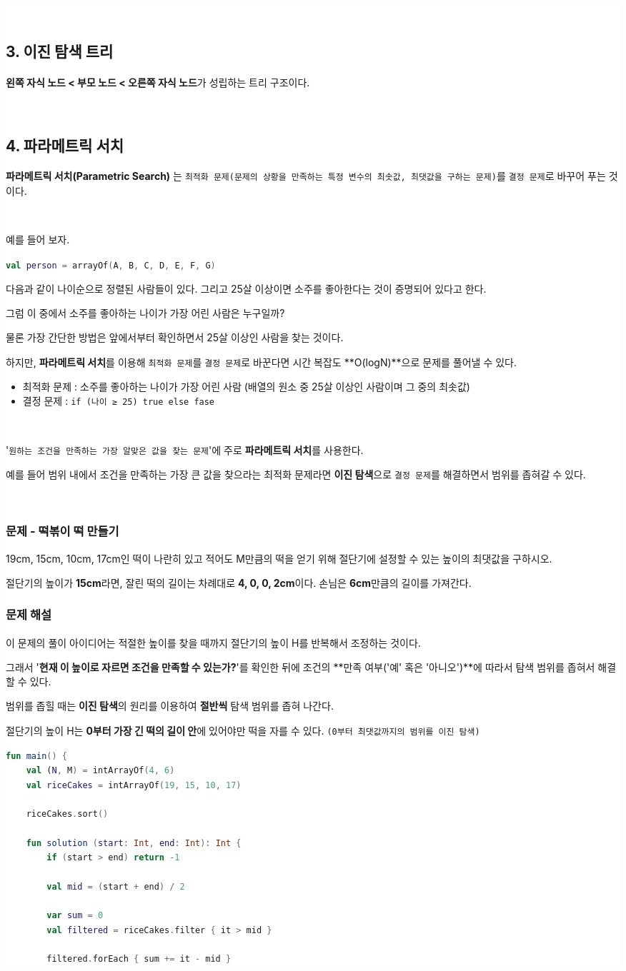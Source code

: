 </br>

## 3. 이진 탐색 트리

**왼쪽 자식 노드 < 부모 노드 < 오른쪽 자식 노드**가 성립하는 트리 구조이다.

</br>

## 4. 파라메트릭 서치

**파라메트릭 서치(Parametric Search)** 는 `최적화 문제(문제의 상황을 만족하는 특정 변수의 최솟값, 최댓값을 구하는 문제)`를 `결정 문제`로 바꾸어 푸는 것이다.

</br>

예를 들어 보자.

```kotlin
val person = arrayOf(A, B, C, D, E, F, G)
```

다음과 같이 나이순으로 정렬된 사람들이 있다. 그리고 25살 이상이면 소주를 좋아한다는 것이 증명되어 있다고 한다.

그럼 이 중에서 소주를 좋아하는 나이가 가장 어린 사람은 누구일까?

물론 가장 간단한 방법은 앞에서부터 확인하면서 25살 이상인 사람을 찾는 것이다.

하지만, **파라메트릭 서치**를 이용해 `최적화 문제`를 `결정 문제`로 바꾼다면 시간 복잡도 **O(logN)**으로 문제를 풀어낼 수 있다.

- 최적화 문제 : 소주를 좋아하는 나이가 가장 어린 사람 (배열의 원소 중 25살 이상인 사람이며 그 중의 최솟값)
- 결정 문제 : `if (나이 ≥ 25) true else fase`

</br>

'`원하는 조건을 만족하는 가장 알맞은 값을 찾는 문제`'에 주로 **파라메트릭 서치**를 사용한다.

예를 들어 범위 내에서 조건을 만족하는 가장 큰 값을 찾으라는 최적화 문제라면 **이진 탐색**으로 `결정 문제`를 해결하면서 범위를 좁혀갈 수 있다.

</br>

### 문제 - 떡볶이 떡 만들기

19cm, 15cm, 10cm, 17cm인 떡이 나란히 있고 적어도 M만큼의 떡을 얻기 위해 절단기에 설정할 수 있는 높이의 최댓값을 구하시오.

절단기의 높이가 **15cm**라면, 잘린 떡의 길이는 차례대로 **4, 0, 0, 2cm**이다. 손님은 **6cm**만큼의 길이를 가져간다.

### 문제 해설

이 문제의 풀이 아이디어는 적절한 높이를 찾을 때까지 절단기의 높이 H를 반복해서 조정하는 것이다.

그래서 '**현재 이 높이로 자르면 조건을 만족할 수 있는가?**'를 확인한 뒤에 조건의 **만족 여부('예' 혹은 '아니오')**에 따라서 탐색 범위를 좁혀서 해결할 수 있다.

범위를 좁힐 때는 **이진 탐색**의 원리를 이용하여 **절반씩** 탐색 범위를 좁혀 나간다.

절단기의 높이 H는 **0부터 가장 긴 떡의 길이 안**에 있어야만 떡을 자를 수 있다. `(0부터 최댓값까지의 범위를 이진 탐색)`

```kotlin
fun main() {
    val (N, M) = intArrayOf(4, 6)
    val riceCakes = intArrayOf(19, 15, 10, 17)

    riceCakes.sort()

    fun solution (start: Int, end: Int): Int {
        if (start > end) return -1

        val mid = (start + end) / 2

        var sum = 0
        val filtered = riceCakes.filter { it > mid }

        filtered.forEach { sum += it - mid }
```